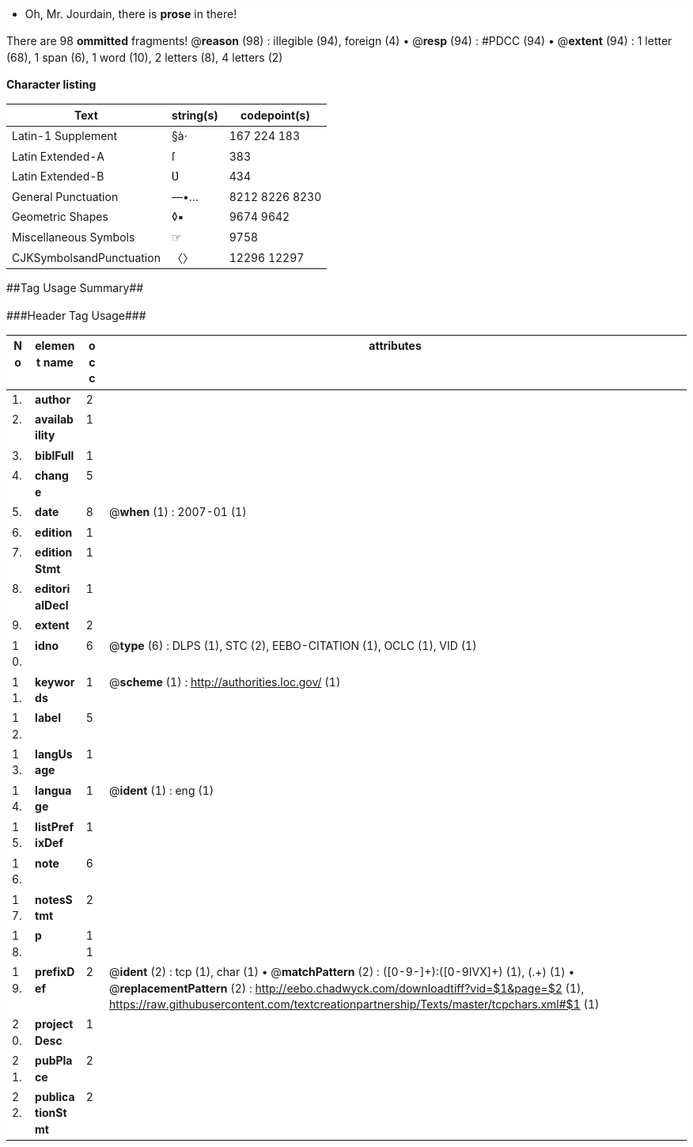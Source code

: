   * Oh, Mr. Jourdain, there is **prose** in there!

There are 98 **ommitted** fragments! 
 @__reason__ (98) : illegible (94), foreign (4)  •  @__resp__ (94) : #PDCC (94)  •  @__extent__ (94) : 1 letter (68), 1 span (6), 1 word (10), 2 letters (8), 4 letters (2)

**Character listing**


|Text|string(s)|codepoint(s)|
|---|---|---|
|Latin-1 Supplement|§à·|167 224 183|
|Latin Extended-A|ſ|383|
|Latin Extended-B|Ʋ|434|
|General Punctuation|—•…|8212 8226 8230|
|Geometric Shapes|◊▪|9674 9642|
|Miscellaneous Symbols|☞|9758|
|CJKSymbolsandPunctuation|〈〉|12296 12297|

##Tag Usage Summary##

###Header Tag Usage###

|No|element name|occ|attributes|
|---|---|---|---|
|1.|__author__|2||
|2.|__availability__|1||
|3.|__biblFull__|1||
|4.|__change__|5||
|5.|__date__|8| @__when__ (1) : 2007-01 (1)|
|6.|__edition__|1||
|7.|__editionStmt__|1||
|8.|__editorialDecl__|1||
|9.|__extent__|2||
|10.|__idno__|6| @__type__ (6) : DLPS (1), STC (2), EEBO-CITATION (1), OCLC (1), VID (1)|
|11.|__keywords__|1| @__scheme__ (1) : http://authorities.loc.gov/ (1)|
|12.|__label__|5||
|13.|__langUsage__|1||
|14.|__language__|1| @__ident__ (1) : eng (1)|
|15.|__listPrefixDef__|1||
|16.|__note__|6||
|17.|__notesStmt__|2||
|18.|__p__|11||
|19.|__prefixDef__|2| @__ident__ (2) : tcp (1), char (1)  •  @__matchPattern__ (2) : ([0-9\-]+):([0-9IVX]+) (1), (.+) (1)  •  @__replacementPattern__ (2) : http://eebo.chadwyck.com/downloadtiff?vid=$1&page=$2 (1), https://raw.githubusercontent.com/textcreationpartnership/Texts/master/tcpchars.xml#$1 (1)|
|20.|__projectDesc__|1||
|21.|__pubPlace__|2||
|22.|__publicationStmt__|2||